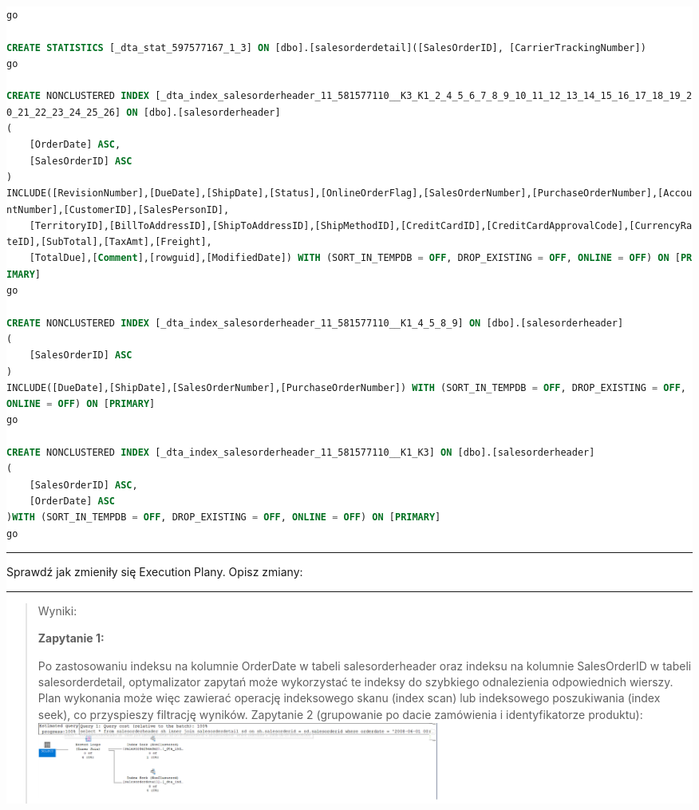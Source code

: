```sql
go

CREATE STATISTICS [_dta_stat_597577167_1_3] ON [dbo].[salesorderdetail]([SalesOrderID], [CarrierTrackingNumber])
go

CREATE NONCLUSTERED INDEX [_dta_index_salesorderheader_11_581577110__K3_K1_2_4_5_6_7_8_9_10_11_12_13_14_15_16_17_18_19_20_21_22_23_24_25_26] ON [dbo].[salesorderheader]
(
	[OrderDate] ASC,
	[SalesOrderID] ASC
)
INCLUDE([RevisionNumber],[DueDate],[ShipDate],[Status],[OnlineOrderFlag],[SalesOrderNumber],[PurchaseOrderNumber],[AccountNumber],[CustomerID],[SalesPersonID],
	[TerritoryID],[BillToAddressID],[ShipToAddressID],[ShipMethodID],[CreditCardID],[CreditCardApprovalCode],[CurrencyRateID],[SubTotal],[TaxAmt],[Freight],
	[TotalDue],[Comment],[rowguid],[ModifiedDate]) WITH (SORT_IN_TEMPDB = OFF, DROP_EXISTING = OFF, ONLINE = OFF) ON [PRIMARY]
go

CREATE NONCLUSTERED INDEX [_dta_index_salesorderheader_11_581577110__K1_4_5_8_9] ON [dbo].[salesorderheader]
(
	[SalesOrderID] ASC
)
INCLUDE([DueDate],[ShipDate],[SalesOrderNumber],[PurchaseOrderNumber]) WITH (SORT_IN_TEMPDB = OFF, DROP_EXISTING = OFF, ONLINE = OFF) ON [PRIMARY]
go

CREATE NONCLUSTERED INDEX [_dta_index_salesorderheader_11_581577110__K1_K3] ON [dbo].[salesorderheader]
(
	[SalesOrderID] ASC,
	[OrderDate] ASC
)WITH (SORT_IN_TEMPDB = OFF, DROP_EXISTING = OFF, ONLINE = OFF) ON [PRIMARY]
go
```

---


Sprawdź jak zmieniły się Execution Plany. Opisz zmiany:

---
> Wyniki:
>
>**Zapytanie 1:**
>
>Po zastosowaniu indeksu na kolumnie OrderDate w tabeli salesorderheader oraz indeksu na kolumnie SalesOrderID w tabeli salesorderdetail, optymalizator zapytań może wykorzystać te indeksy do szybkiego odnalezienia odpowiednich wierszy. Plan wykonania może więc zawierać operację indeksowego skanu (index scan) lub indeksowego poszukiwania (index seek), co przyspieszy filtrację wyników.
Zapytanie 2 (grupowanie po dacie zamówienia i identyfikatorze produktu):
><img src="data/zad2_zap1_1.png" alt="image" width="500" height="auto">
